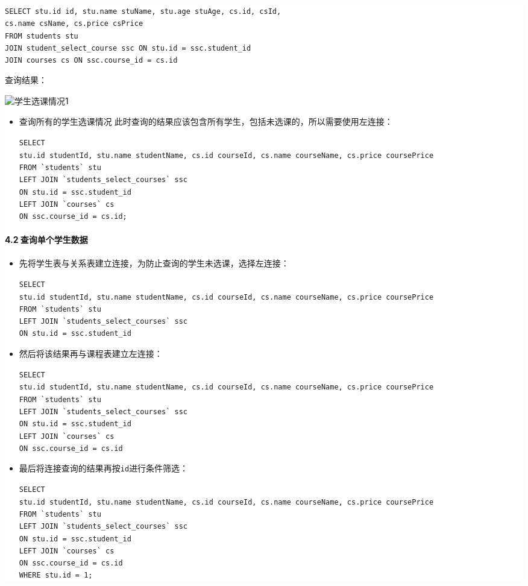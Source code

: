   ```mysql
  SELECT stu.id id, stu.name stuName, stu.age stuAge, cs.id, csId,
  cs.name csName, cs.price csPrice
  FROM students stu 
  JOIN student_select_course ssc ON stu.id = ssc.student_id
  JOIN courses cs ON ssc.course_id = cs.id
  ```

  查询结果：

  ![学生选课情况1](https://gitee.com/Topcvan//img-storage/raw/master//node/%E5%AD%A6%E7%94%9F%E9%80%89%E8%AF%BE%E6%83%85%E5%86%B51.png)

- 查询所有的学生选课情况
  此时查询的结果应该包含所有学生，包括未选课的，所以需要使用左连接：

  ```mysql
  SELECT 
  stu.id studentId, stu.name studentName, cs.id courseId, cs.name courseName, cs.price coursePrice
  FROM `students` stu
  LEFT JOIN `students_select_courses` ssc
  ON stu.id = ssc.student_id
  LEFT JOIN `courses` cs 
  ON ssc.course_id = cs.id; 
  ```

#### 4.2 查询单个学生数据

- 先将学生表与关系表建立连接，为防止查询的学生未选课，选择左连接：

  ```mysql
  SELECT 
  stu.id studentId, stu.name studentName, cs.id courseId, cs.name courseName, cs.price coursePrice
  FROM `students` stu
  LEFT JOIN `students_select_courses` ssc
  ON stu.id = ssc.student_id
  ```

- 然后将该结果再与课程表建立左连接：

  ```mysql
  SELECT 
  stu.id studentId, stu.name studentName, cs.id courseId, cs.name courseName, cs.price coursePrice
  FROM `students` stu
  LEFT JOIN `students_select_courses` ssc
  ON stu.id = ssc.student_id
  LEFT JOIN `courses` cs 
  ON ssc.course_id = cs.id
  ```

- 最后将连接查询的结果再按`id`进行条件筛选：

  ```mysql
  SELECT 
  stu.id studentId, stu.name studentName, cs.id courseId, cs.name courseName, cs.price coursePrice
  FROM `students` stu
  LEFT JOIN `students_select_courses` ssc
  ON stu.id = ssc.student_id
  LEFT JOIN `courses` cs 
  ON ssc.course_id = cs.id
  WHERE stu.id = 1; 
  ```
